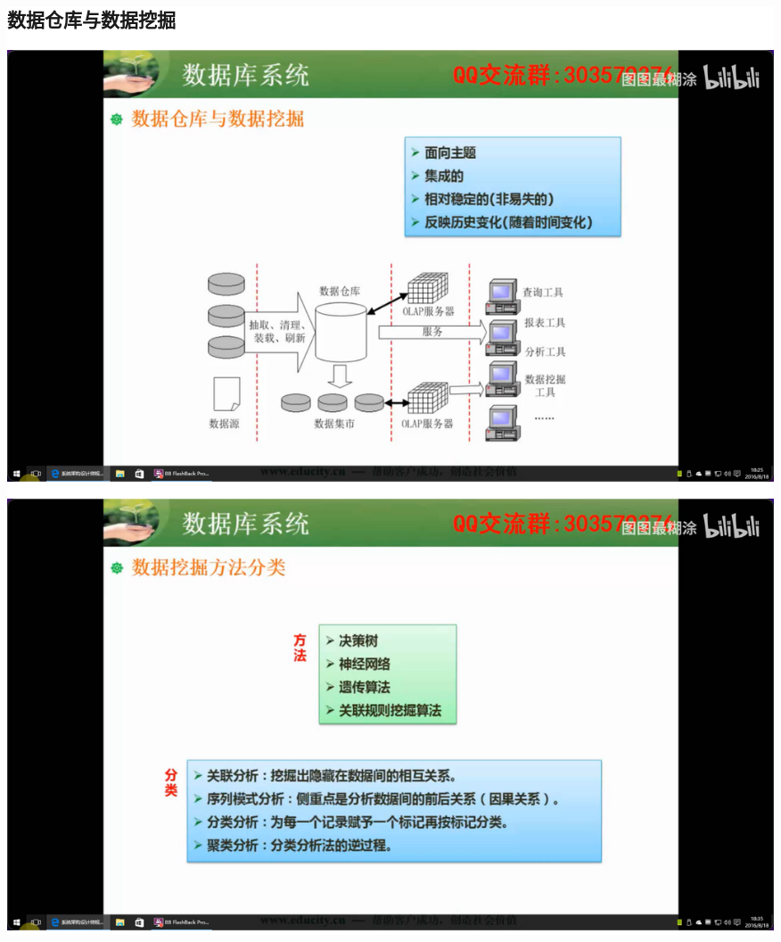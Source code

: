 ## 数据仓库与数据挖掘

![image-20221012002425251](数据库系统.assets/image-20221012002425251.png)

![image-20221012002451995](数据库系统.assets/image-20221012002451995.png)
